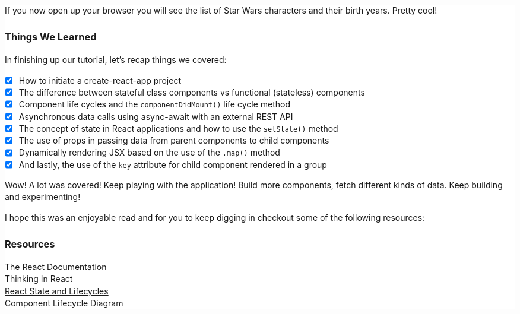 If you now open up your browser you will see the list of Star Wars characters and their birth years. Pretty cool!

### Things We Learned

In finishing up our tutorial, let’s recap things we covered:

- [x] How to initiate a create-react-app project</br>
- [x] The difference between stateful class components vs functional (stateless) components</br>
- [x] Component life cycles and the `componentDidMount()` life cycle method</br>
- [x] Asynchronous data calls using async-await with an external REST API</br>
- [x] The concept of state in React applications and how to use the `setState()` method</br>
- [x] The use of props in passing data from parent components to child components</br>
- [x] Dynamically rendering JSX based on the use of the `.map()` method</br>
- [x] And lastly, the use of the `key` attribute for child component rendered in a group</br>

Wow! A lot was covered! Keep playing with the application! Build more components, fetch different kinds of data. Keep building and experimenting!

I hope this was an enjoyable read and for you to keep digging in checkout some of the following resources:

### Resources

[The React Documentation](https://reactjs.org/)</br>
[Thinking In React](https://reactjs.org/docs/thinking-in-react.html)</br>
[React State and Lifecycles](https://reactjs.org/docs/state-and-lifecycle.html)</br>
[Component Lifecycle Diagram](http://projects.wojtekmaj.pl/react-lifecycle-methods-diagram/)</br>
